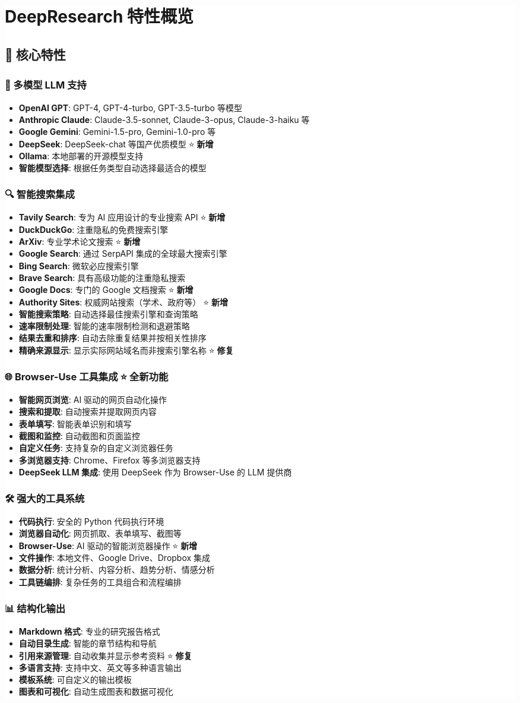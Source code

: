 # DeepResearch 特性概览

## 🚀 核心特性

### 🤖 多模型 LLM 支持
- **OpenAI GPT**: GPT-4, GPT-4-turbo, GPT-3.5-turbo 等模型
- **Anthropic Claude**: Claude-3.5-sonnet, Claude-3-opus, Claude-3-haiku 等
- **Google Gemini**: Gemini-1.5-pro, Gemini-1.0-pro 等
- **DeepSeek**: DeepSeek-chat 等国产优质模型 ⭐ **新增**
- **Ollama**: 本地部署的开源模型支持
- **智能模型选择**: 根据任务类型自动选择最适合的模型

### 🔍 智能搜索集成
- **Tavily Search**: 专为 AI 应用设计的专业搜索 API ⭐ **新增**
- **DuckDuckGo**: 注重隐私的免费搜索引擎
- **ArXiv**: 专业学术论文搜索 ⭐ **新增**  
- **Google Search**: 通过 SerpAPI 集成的全球最大搜索引擎
- **Bing Search**: 微软必应搜索引擎
- **Brave Search**: 具有高级功能的注重隐私搜索
- **Google Docs**: 专门的 Google 文档搜索 ⭐ **新增**
- **Authority Sites**: 权威网站搜索（学术、政府等） ⭐ **新增**
- **智能搜索策略**: 自动选择最佳搜索引擎和查询策略
- **速率限制处理**: 智能的速率限制检测和退避策略
- **结果去重和排序**: 自动去除重复结果并按相关性排序
- **精确来源显示**: 显示实际网站域名而非搜索引擎名称 ⭐ **修复**

### 🌐 Browser-Use 工具集成 ⭐ **全新功能**
- **智能网页浏览**: AI 驱动的网页自动化操作
- **搜索和提取**: 自动搜索并提取网页内容
- **表单填写**: 智能表单识别和填写
- **截图和监控**: 自动截图和页面监控
- **自定义任务**: 支持复杂的自定义浏览器任务
- **多浏览器支持**: Chrome、Firefox 等多浏览器支持
- **DeepSeek LLM 集成**: 使用 DeepSeek 作为 Browser-Use 的 LLM 提供商

### 🛠️ 强大的工具系统
- **代码执行**: 安全的 Python 代码执行环境
- **浏览器自动化**: 网页抓取、表单填写、截图等
- **Browser-Use**: AI 驱动的智能浏览器操作 ⭐ **新增**
- **文件操作**: 本地文件、Google Drive、Dropbox 集成
- **数据分析**: 统计分析、内容分析、趋势分析、情感分析
- **工具链编排**: 复杂任务的工具组合和流程编排

### 📊 结构化输出
- **Markdown 格式**: 专业的研究报告格式
- **自动目录生成**: 智能的章节结构和导航
- **引用来源管理**: 自动收集并显示参考资料 ⭐ **修复**
- **多语言支持**: 支持中文、英文等多种语言输出
- **模板系统**: 可自定义的输出模板
- **图表和可视化**: 自动生成图表和数据可视化
